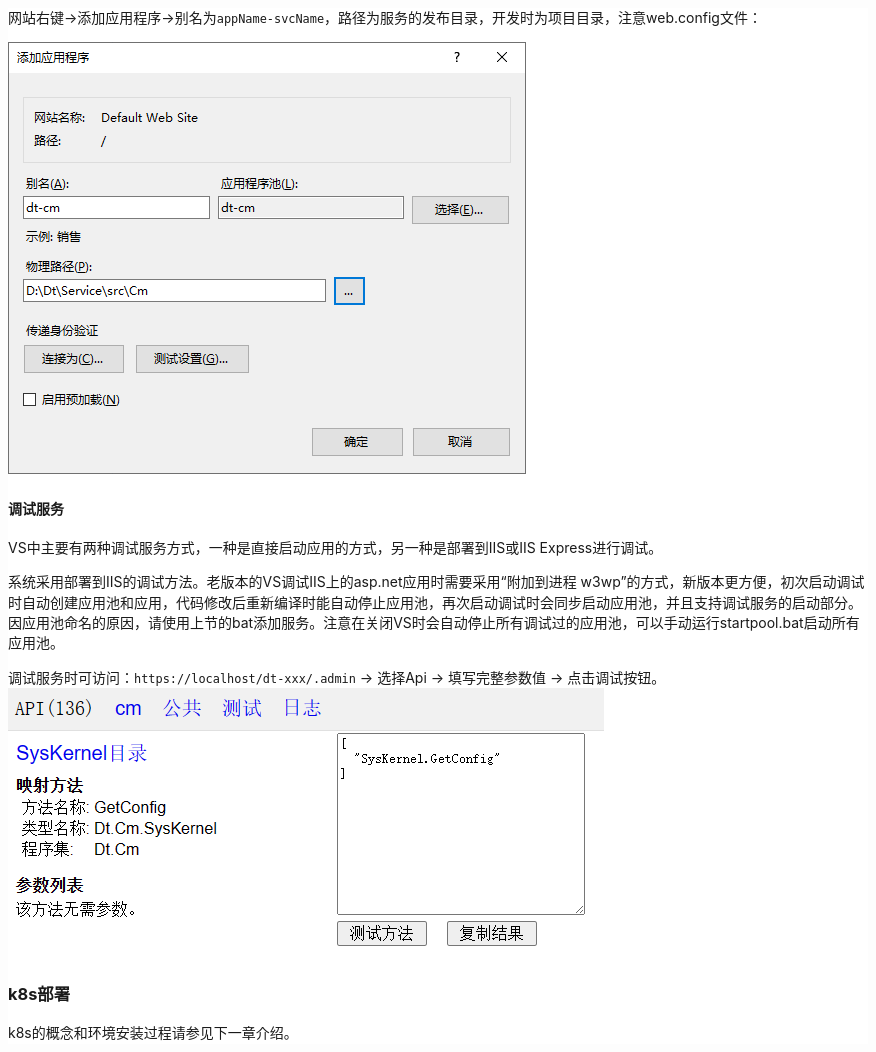 网站右键->添加应用程序->别名为`appName-svcName`，路径为服务的发布目录，开发时为项目目录，注意web.config文件：

![](17.png)

#### 调试服务
VS中主要有两种调试服务方式，一种是直接启动应用的方式，另一种是部署到IIS或IIS Express进行调试。

系统采用部署到IIS的调试方法。老版本的VS调试IIS上的asp.net应用时需要采用“附加到进程 w3wp”的方式，新版本更方便，初次启动调试时自动创建应用池和应用，代码修改后重新编译时能自动停止应用池，再次启动调试时会同步启动应用池，并且支持调试服务的启动部分。因应用池命名的原因，请使用上节的bat添加服务。注意在关闭VS时会自动停止所有调试过的应用池，可以手动运行startpool.bat启动所有应用池。

调试服务时可访问：`https://localhost/dt-xxx/.admin` -> 选择Api -> 填写完整参数值 -> 点击调试按钮。
![](18.png)


### k8s部署
k8s的概念和环境安装过程请参见下一章介绍。
